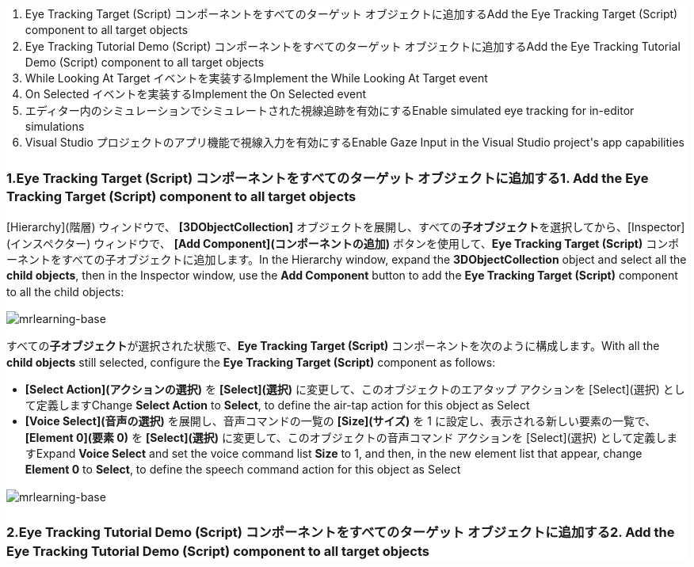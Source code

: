 1. <span data-ttu-id="ae501-209">Eye Tracking Target (Script) コンポーネントをすべてのターゲット オブジェクトに追加する</span><span class="sxs-lookup"><span data-stu-id="ae501-209">Add the Eye Tracking Target (Script) component to all target objects</span></span>
2. <span data-ttu-id="ae501-210">Eye Tracking Tutorial Demo (Script) コンポーネントをすべてのターゲット オブジェクトに追加する</span><span class="sxs-lookup"><span data-stu-id="ae501-210">Add the Eye Tracking Tutorial Demo (Script) component  to all target objects</span></span>
3. <span data-ttu-id="ae501-211">While Looking At Target イベントを実装する</span><span class="sxs-lookup"><span data-stu-id="ae501-211">Implement the While Looking At Target event</span></span>
4. <span data-ttu-id="ae501-212">On Selected イベントを実装する</span><span class="sxs-lookup"><span data-stu-id="ae501-212">Implement the On Selected event</span></span>
5. <span data-ttu-id="ae501-213">エディター内のシミュレーションでシミュレートされた視線追跡を有効にする</span><span class="sxs-lookup"><span data-stu-id="ae501-213">Enable simulated eye tracking for in-editor simulations</span></span>
6. <span data-ttu-id="ae501-214">Visual Studio プロジェクトのアプリ機能で視線入力を有効にする</span><span class="sxs-lookup"><span data-stu-id="ae501-214">Enable Gaze Input in the Visual Studio project's app capabilities</span></span>

### <a name="1-add-the-eye-tracking-target-script-component-to-all-target-objects"></a><span data-ttu-id="ae501-215">1.Eye Tracking Target (Script) コンポーネントをすべてのターゲット オブジェクトに追加する</span><span class="sxs-lookup"><span data-stu-id="ae501-215">1. Add the Eye Tracking Target (Script) component to all target objects</span></span>

<span data-ttu-id="ae501-216">[Hierarchy]\(階層\) ウィンドウで、 **[3DObjectCollection]** オブジェクトを展開し、すべての**子オブジェクト**を選択してから、[Inspector]\(インスペクター\) ウィンドウで、 **[Add Component]\(コンポーネントの追加\)** ボタンを使用して、**Eye Tracking Target (Script)** コンポーネントをすべての子オブジェクトに追加します。</span><span class="sxs-lookup"><span data-stu-id="ae501-216">In the Hierarchy window, expand the **3DObjectCollection** object and select all the **child objects**, then in the Inspector window, use the **Add Component** button to add the **Eye Tracking Target (Script)** component to all the child objects:</span></span>

![mrlearning-base](images/mrlearning-base/tutorial5-section3-step1-1.png)

<span data-ttu-id="ae501-218">すべての**子オブジェクト**が選択された状態で、**Eye Tracking Target (Script)** コンポーネントを次のように構成します。</span><span class="sxs-lookup"><span data-stu-id="ae501-218">With all the **child objects** still selected, configure the **Eye Tracking Target (Script)** component as follows:</span></span>

* <span data-ttu-id="ae501-219">**[Select Action]\(アクションの選択\)** を **[Select]\(選択\)** に変更して、このオブジェクトのエアタップ アクションを [Select]\(選択\) として定義します</span><span class="sxs-lookup"><span data-stu-id="ae501-219">Change **Select Action** to **Select**, to define the air-tap action for this object as Select</span></span>
* <span data-ttu-id="ae501-220">**[Voice Select]\(音声の選択\)** を展開し、音声コマンドの一覧の **[Size]\(サイズ\)** を 1 に設定し、表示される新しい要素の一覧で、 **[Element 0]\(要素 0\)** を **[Select]\(選択)** に変更して、このオブジェクトの音声コマンド アクションを [Select]\(選択) として定義します</span><span class="sxs-lookup"><span data-stu-id="ae501-220">Expand **Voice Select** and set the voice command list **Size** to 1, and then, in the new element list that appear, change **Element 0** to **Select**, to define the speech command action for this object as Select</span></span>

![mrlearning-base](images/mrlearning-base/tutorial5-section3-step1-2.png)

### <a name="2-add-the-eye-tracking-tutorial-demo-script-component--to-all-target-objects"></a><span data-ttu-id="ae501-222">2.Eye Tracking Tutorial Demo (Script) コンポーネントをすべてのターゲット オブジェクトに追加する</span><span class="sxs-lookup"><span data-stu-id="ae501-222">2. Add the Eye Tracking Tutorial Demo (Script) component  to all target objects</span></span>
